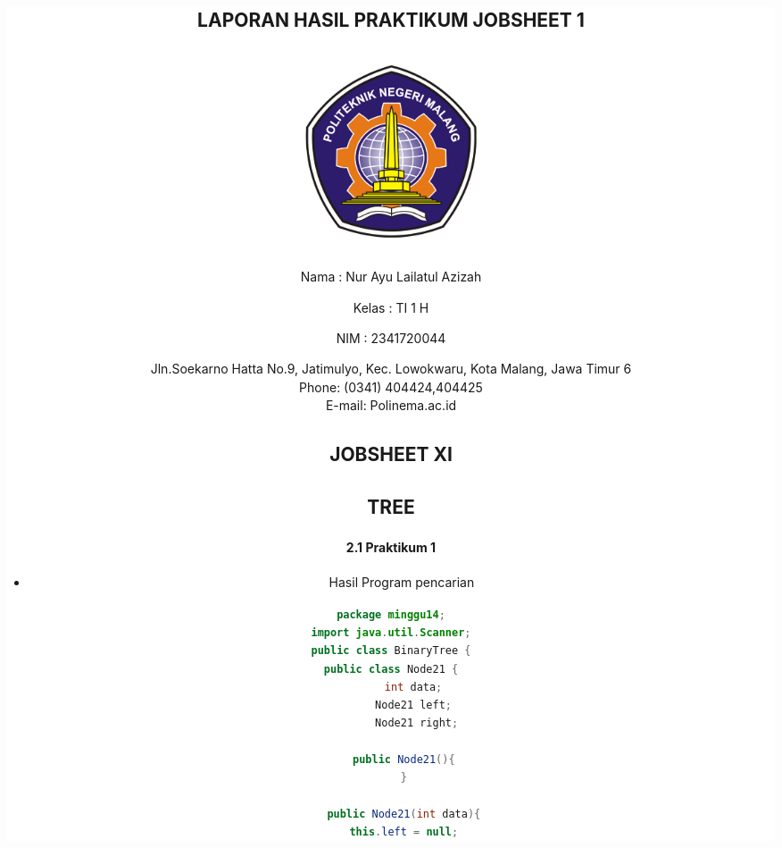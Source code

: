 ## <center> LAPORAN HASIL PRAKTIKUM JOBSHEET 1

<p align="center"> 
<img src="logo polinema.png" width="300px">

 <p align="center">  Nama : Nur Ayu Lailatul Azizah
 <p align="center">  Kelas : TI 1 H
 <p align="center">  NIM : 2341720044

<center> Jln.Soekarno Hatta No.9, Jatimulyo, Kec. Lowokwaru, Kota Malang, Jawa Timur 6
<center>Phone: (0341) 404424,404425
<center>E-mail: Polinema.ac.id

## <center> JOBSHEET XI
## <center> TREE

#### 2.1 Praktikum 1

- Hasil Program pencarian
``` java
package minggu14;
import java.util.Scanner;
public class BinaryTree {
public class Node21 {
        int data; 
        Node21 left; 
        Node21 right;

    public Node21(){
    }

    public Node21(int data){
    this.left = null;
```